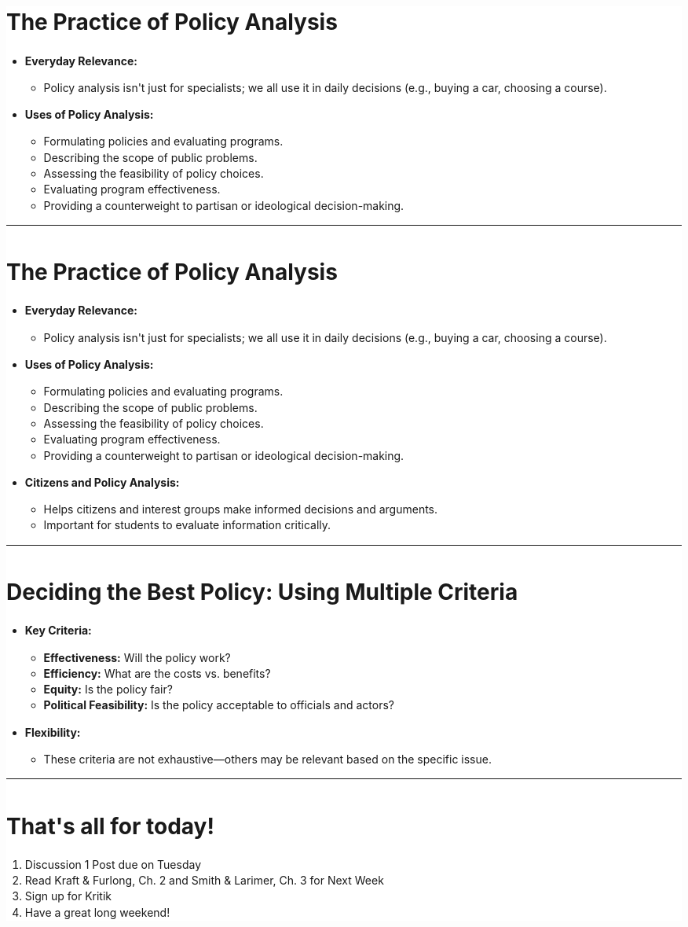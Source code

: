 
# **The Practice of Policy Analysis**

- **Everyday Relevance:**
  - Policy analysis isn't just for specialists; we all use it in daily decisions (e.g., buying a car, choosing a course).

- **Uses of Policy Analysis:**
  - Formulating policies and evaluating programs.
  - Describing the scope of public problems.
  - Assessing the feasibility of policy choices.
  - Evaluating program effectiveness.
  - Providing a counterweight to partisan or ideological decision-making.

---

# **The Practice of Policy Analysis**

- **Everyday Relevance:**
  - Policy analysis isn't just for specialists; we all use it in daily decisions (e.g., buying a car, choosing a course).

- **Uses of Policy Analysis:**
  - Formulating policies and evaluating programs.
  - Describing the scope of public problems.
  - Assessing the feasibility of policy choices.
  - Evaluating program effectiveness.
  - Providing a counterweight to partisan or ideological decision-making.

- **Citizens and Policy Analysis:**
  - Helps citizens and interest groups make informed decisions and arguments.
  - Important for students to evaluate information critically.

---

# **Deciding the Best Policy: Using Multiple Criteria**
- **Key Criteria:**
  - **Effectiveness:** Will the policy work?
  - **Efficiency:** What are the costs vs. benefits?
  - **Equity:** Is the policy fair?
  - **Political Feasibility:** Is the policy acceptable to officials and actors?

- **Flexibility:** 
  - These criteria are not exhaustive—others may be relevant based on the specific issue.

---

# **That's all for today!**

1. Discussion 1 Post due on Tuesday
2. Read Kraft & Furlong, Ch. 2 and Smith & Larimer, Ch. 3 for Next Week
3. Sign up for Kritik
4. Have a great long weekend!

